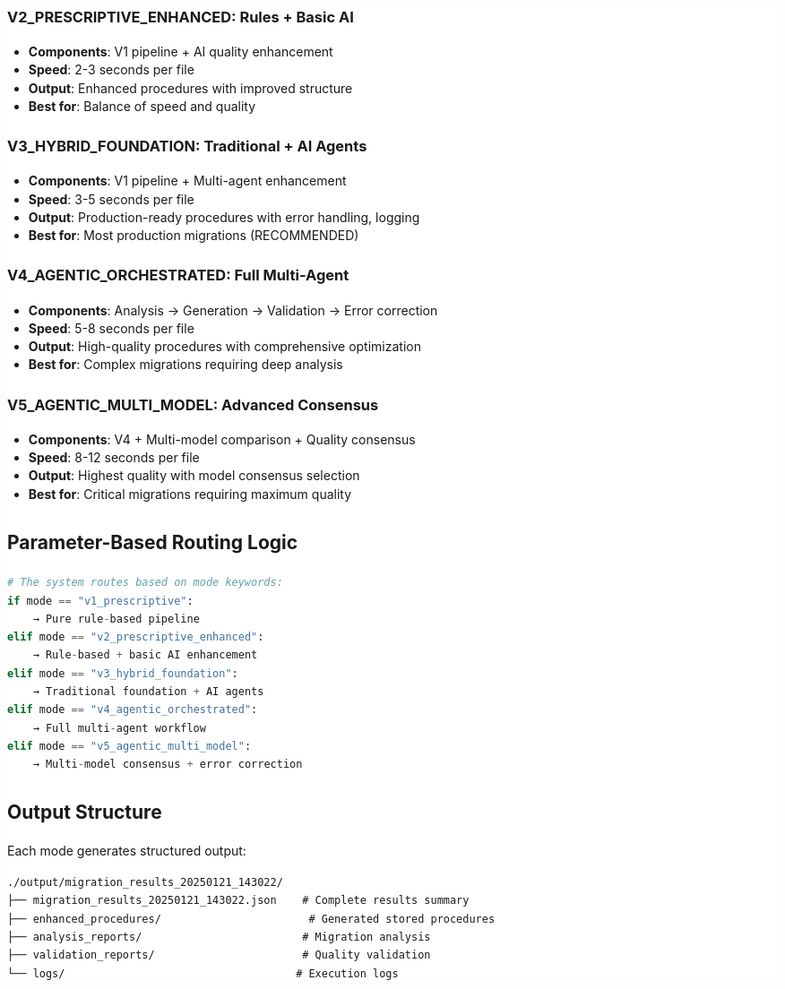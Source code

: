 ### **V2_PRESCRIPTIVE_ENHANCED: Rules + Basic AI**
- **Components**: V1 pipeline + AI quality enhancement
- **Speed**: 2-3 seconds per file
- **Output**: Enhanced procedures with improved structure
- **Best for**: Balance of speed and quality

### **V3_HYBRID_FOUNDATION: Traditional + AI Agents**
- **Components**: V1 pipeline + Multi-agent enhancement
- **Speed**: 3-5 seconds per file
- **Output**: Production-ready procedures with error handling, logging
- **Best for**: Most production migrations (RECOMMENDED)

### **V4_AGENTIC_ORCHESTRATED: Full Multi-Agent**
- **Components**: Analysis → Generation → Validation → Error correction
- **Speed**: 5-8 seconds per file
- **Output**: High-quality procedures with comprehensive optimization
- **Best for**: Complex migrations requiring deep analysis

### **V5_AGENTIC_MULTI_MODEL: Advanced Consensus**
- **Components**: V4 + Multi-model comparison + Quality consensus
- **Speed**: 8-12 seconds per file
- **Output**: Highest quality with model consensus selection
- **Best for**: Critical migrations requiring maximum quality

## **Parameter-Based Routing Logic**

```python
# The system routes based on mode keywords:
if mode == "v1_prescriptive":
    → Pure rule-based pipeline
elif mode == "v2_prescriptive_enhanced": 
    → Rule-based + basic AI enhancement
elif mode == "v3_hybrid_foundation":
    → Traditional foundation + AI agents
elif mode == "v4_agentic_orchestrated":
    → Full multi-agent workflow
elif mode == "v5_agentic_multi_model":
    → Multi-model consensus + error correction
```

## **Output Structure**

Each mode generates structured output:

```
./output/migration_results_20250121_143022/
├── migration_results_20250121_143022.json    # Complete results summary
├── enhanced_procedures/                       # Generated stored procedures
├── analysis_reports/                         # Migration analysis
├── validation_reports/                       # Quality validation
└── logs/                                    # Execution logs
```
